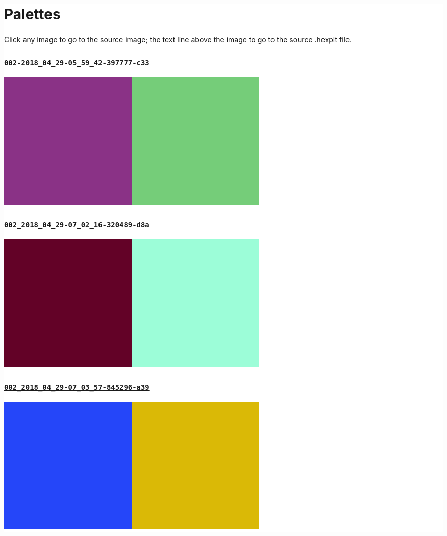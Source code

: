 # Palettes

Click any image to go to the source image; the text line above the image to go to the source .hexplt file.

### [`002-2018_04_29-05_59_42-397777-c33`](002-2018_04_29-05_59_42-397777-c33.hexplt)

[ ![002-2018_04_29-05_59_42-397777-c33.png](002-2018_04_29-05_59_42-397777-c33.png) ](002-2018_04_29-05_59_42-397777-c33.png)

### [`002_2018_04_29-07_02_16-320489-d8a`](002_2018_04_29-07_02_16-320489-d8a.hexplt)

[ ![002_2018_04_29-07_02_16-320489-d8a.png](002_2018_04_29-07_02_16-320489-d8a.png) ](002_2018_04_29-07_02_16-320489-d8a.png)

### [`002_2018_04_29-07_03_57-845296-a39`](002_2018_04_29-07_03_57-845296-a39.hexplt)

[ ![002_2018_04_29-07_03_57-845296-a39.png](002_2018_04_29-07_03_57-845296-a39.png) ](002_2018_04_29-07_03_57-845296-a39.png)
